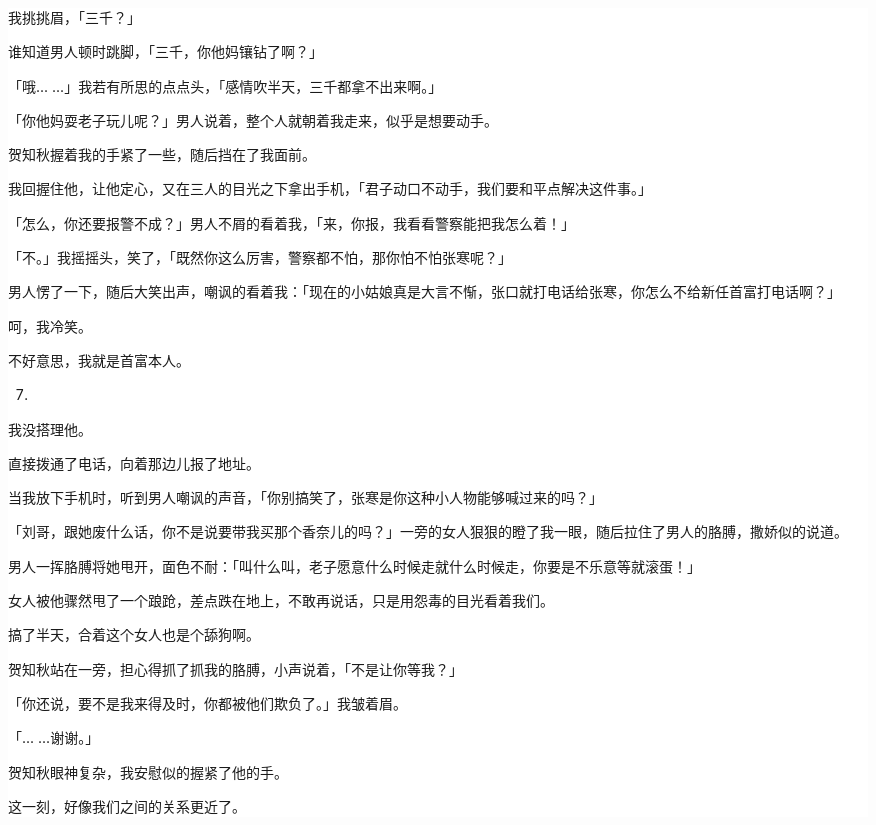 
我挑挑眉，「三千？」


谁知道男人顿时跳脚，「三千，你他妈镶钻了啊？」


「哦... ...」我若有所思的点点头，「感情吹半天，三千都拿不出来啊。」


「你他妈耍老子玩儿呢？」男人说着，整个人就朝着我走来，似乎是想要动手。


贺知秋握着我的手紧了一些，随后挡在了我面前。


我回握住他，让他定心，又在三人的目光之下拿出手机，「君子动口不动手，我们要和平点解决这件事。」


「怎么，你还要报警不成？」男人不屑的看着我，「来，你报，我看看警察能把我怎么着！」


「不。」我摇摇头，笑了，「既然你这么厉害，警察都不怕，那你怕不怕张寒呢？」


男人愣了一下，随后大笑出声，嘲讽的看着我：「现在的小姑娘真是大言不惭，张口就打电话给张寒，你怎么不给新任首富打电话啊？」


呵，我冷笑。


不好意思，我就是首富本人。


07.


我没搭理他。


直接拨通了电话，向着那边儿报了地址。


当我放下手机时，听到男人嘲讽的声音，「你别搞笑了，张寒是你这种小人物能够喊过来的吗？」


「刘哥，跟她废什么话，你不是说要带我买那个香奈儿的吗？」一旁的女人狠狠的瞪了我一眼，随后拉住了男人的胳膊，撒娇似的说道。


男人一挥胳膊将她甩开，面色不耐：「叫什么叫，老子愿意什么时候走就什么时候走，你要是不乐意等就滚蛋！」


女人被他骤然甩了一个踉跄，差点跌在地上，不敢再说话，只是用怨毒的目光看着我们。


搞了半天，合着这个女人也是个舔狗啊。


贺知秋站在一旁，担心得抓了抓我的胳膊，小声说着，「不是让你等我？」


「你还说，要不是我来得及时，你都被他们欺负了。」我皱着眉。


「... ...谢谢。」


贺知秋眼神复杂，我安慰似的握紧了他的手。


这一刻，好像我们之间的关系更近了。

